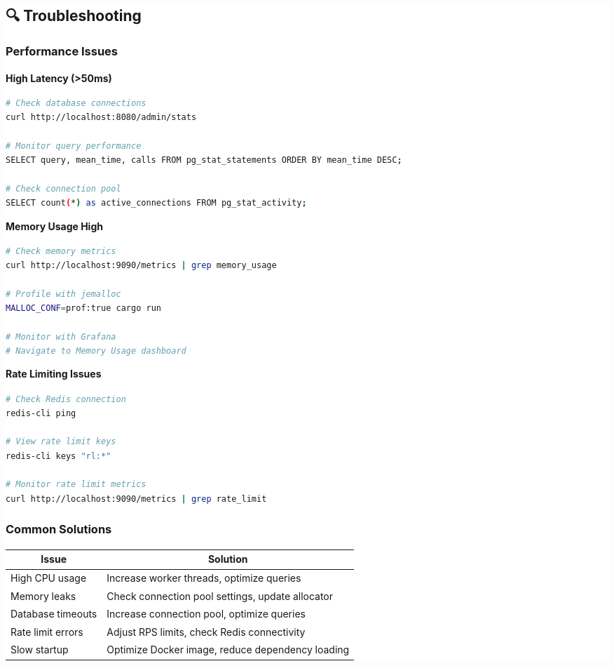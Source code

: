 ## 🔍 Troubleshooting

### Performance Issues

**High Latency (>50ms)**
```bash
# Check database connections
curl http://localhost:8080/admin/stats

# Monitor query performance
SELECT query, mean_time, calls FROM pg_stat_statements ORDER BY mean_time DESC;

# Check connection pool
SELECT count(*) as active_connections FROM pg_stat_activity;
```

**Memory Usage High**
```bash
# Check memory metrics
curl http://localhost:9090/metrics | grep memory_usage

# Profile with jemalloc
MALLOC_CONF=prof:true cargo run

# Monitor with Grafana
# Navigate to Memory Usage dashboard
```

**Rate Limiting Issues**
```bash
# Check Redis connection
redis-cli ping

# View rate limit keys
redis-cli keys "rl:*"

# Monitor rate limit metrics
curl http://localhost:9090/metrics | grep rate_limit
```

### Common Solutions

| Issue | Solution |
|-------|----------|
| High CPU usage | Increase worker threads, optimize queries |
| Memory leaks | Check connection pool settings, update allocator |
| Database timeouts | Increase connection pool, optimize queries |
| Rate limit errors | Adjust RPS limits, check Redis connectivity |
| Slow startup | Optimize Docker image, reduce dependency loading |
